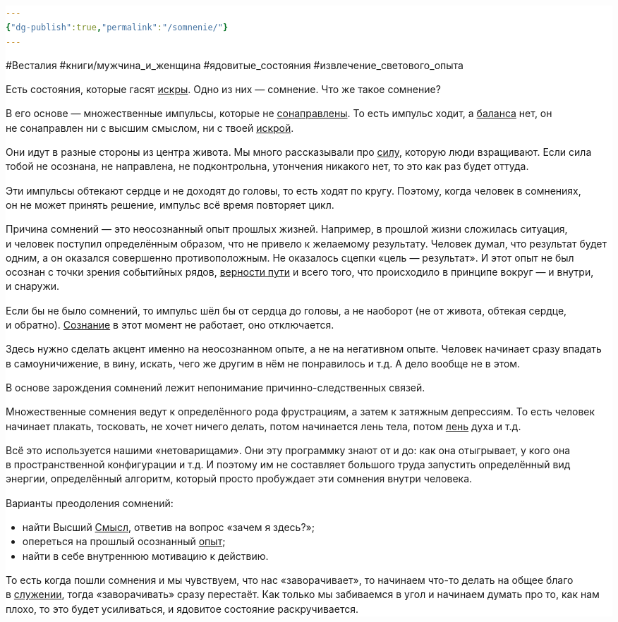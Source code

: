 ```yaml
---
{"dg-publish":true,"permalink":"/somnenie/"}
---
```



#Весталия #книги/мужчина_и_женщина #ядовитые_состояния #извлечение_светового_опыта

Есть состояния, которые гасят [искры](Основные%20понятия.md#^ac5178). Одно из них — сомнение. Что же такое сомнение?

В его основе — множественные импульсы, которые не [сонаправлены](Основные%20понятия.md#^d813e0). То есть импульс ходит, а [баланса](Основные%20понятия.md#^5714f4) нет, он не сонаправлен ни с высшим смыслом, ни с твоей [искрой](Основные%20понятия.md#^42f195).

Они идут в разные стороны из центра живота. Мы много рассказывали про [силу](Основные%20понятия.md#^0f551f), которую люди взращивают. Если сила тобой не осознана, не направлена, не подконтрольна, утончения никакого нет, то это как раз будет оттуда.

Эти импульсы обтекают сердце и не доходят до головы, то есть ходят по кругу. Поэтому, когда человек в сомнениях, он не может принять решение, импульс всё время повторяет цикл.

Причина сомнений — это неосознанный опыт прошлых жизней. Например, в прошлой жизни сложилась ситуация, и человек поступил определённым образом, что не привело к желаемому результату. Человек думал, что результат будет одним, а он оказался совершенно противоположным. Не оказалось сцепки «цель — результат». И этот опыт не был осознан с точки зрения событийных рядов, [верности пути](25.%20Верность.md) и всего того, что происходило в принципе вокруг — и внутри, и снаружи.

Если бы не было сомнений, то импульс шёл бы от сердца до головы, а не наоборот (не от живота, обтекая сердце, и обратно). [Сознание](Сознание.md) в этот момент не работает, оно отключается.

Здесь нужно сделать акцент именно на неосознанном опыте, а не на негативном опыте. Человек начинает сразу впадать в самоуничижение, в вину, искать, чего же другим в нём не понравилось и т.д. А дело вообще не в этом.

В основе зарождения сомнений лежит непонимание причинно-следственных связей.

Множественные сомнения ведут к определённого рода фрустрациям, а затем к затяжным депрессиям. То есть человек начинает плакать, тосковать, не хочет ничего делать, потом начинается лень тела, потом [лень](Лень.md) духа и т.д.

Всё это используется нашими «нетоварищами». Они эту программку знают от и до: как она отыгрывает, у кого она в пространственной конфигурации и т.д. И поэтому им не составляет большого труда запустить определённый вид энергии, определённый алгоритм, который просто пробуждает эти сомнения внутри человека.

Варианты преодоления сомнений:

- найти Высший [Смысл](Основные%20понятия.md#^ace2a9), ответив на вопрос «зачем я здесь?»;
- опереться на прошлый осознанный [опыт](Основные%20понятия.md#^9ce90e);
- найти в себе внутреннюю мотивацию к действию.

То есть когда пошли сомнения и мы чувствуем, что нас «заворачивает», то начинаем что-то делать на общее благо в [служении](Основные%20понятия.md#^36c93e), тогда «заворачивать» сразу перестаёт. Как только мы забиваемся в угол и начинаем думать про то, как нам плохо, то это будет усиливаться, и ядовитое состояние раскручивается.
